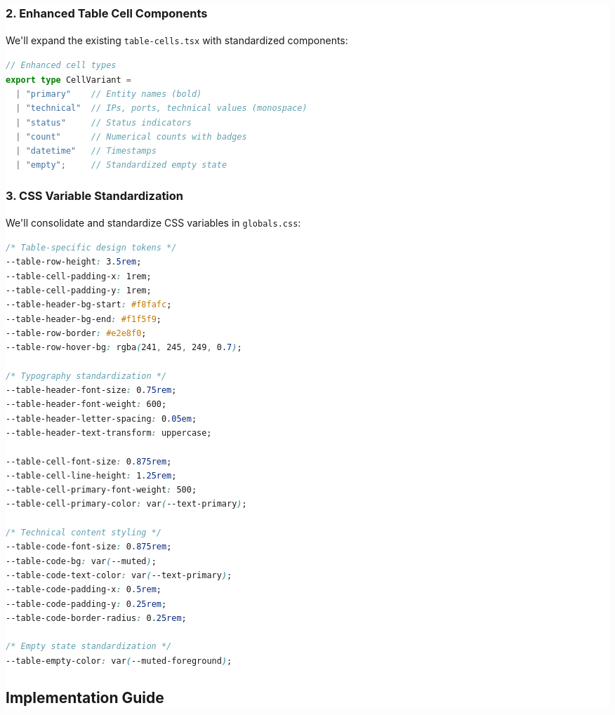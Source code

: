 ### 2. Enhanced Table Cell Components

We'll expand the existing `table-cells.tsx` with standardized components:

```typescript
// Enhanced cell types
export type CellVariant = 
  | "primary"    // Entity names (bold)
  | "technical"  // IPs, ports, technical values (monospace)
  | "status"     // Status indicators
  | "count"      // Numerical counts with badges
  | "datetime"   // Timestamps
  | "empty";     // Standardized empty state
```

### 3. CSS Variable Standardization

We'll consolidate and standardize CSS variables in `globals.css`:

```css
/* Table-specific design tokens */
--table-row-height: 3.5rem;
--table-cell-padding-x: 1rem;
--table-cell-padding-y: 1rem;
--table-header-bg-start: #f8fafc;
--table-header-bg-end: #f1f5f9;
--table-row-border: #e2e8f0;
--table-row-hover-bg: rgba(241, 245, 249, 0.7);

/* Typography standardization */
--table-header-font-size: 0.75rem;
--table-header-font-weight: 600;
--table-header-letter-spacing: 0.05em;
--table-header-text-transform: uppercase;

--table-cell-font-size: 0.875rem;
--table-cell-line-height: 1.25rem;
--table-cell-primary-font-weight: 500;
--table-cell-primary-color: var(--text-primary);

/* Technical content styling */
--table-code-font-size: 0.875rem;
--table-code-bg: var(--muted);
--table-code-text-color: var(--text-primary);
--table-code-padding-x: 0.5rem;
--table-code-padding-y: 0.25rem;
--table-code-border-radius: 0.25rem;

/* Empty state standardization */
--table-empty-color: var(--muted-foreground);
```

## Implementation Guide
